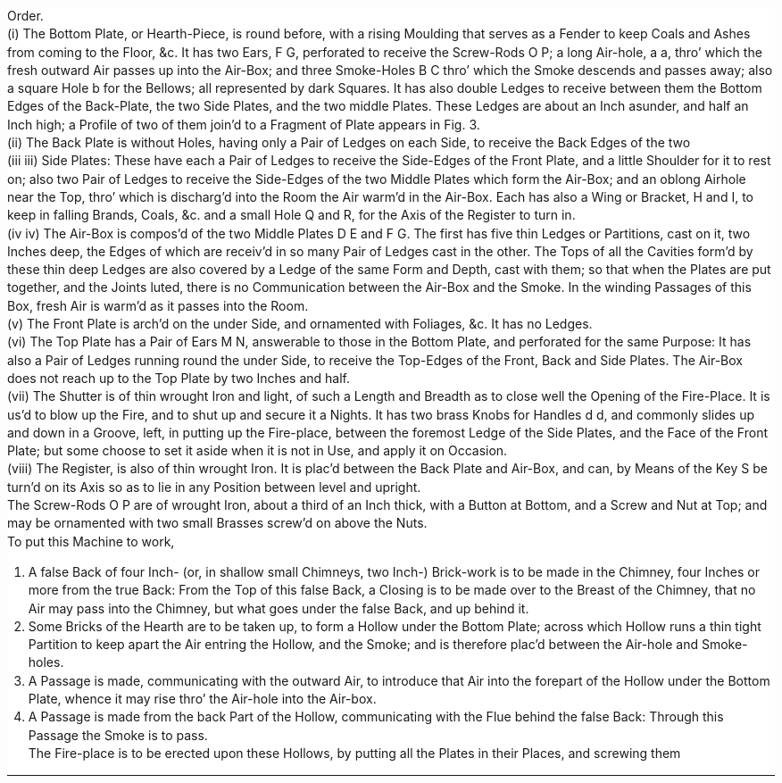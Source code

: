  Order.  
(i) The Bottom Plate, or Hearth-Piece, is round before, with a rising Moulding that serves as a Fender to keep Coals and Ashes from coming to the Floor, &amp;c. It has two Ears, F G, perforated to receive the Screw-Rods O P; a long Air-hole, a a, thro’ which the fresh outward Air passes up into the Air-Box; and three Smoke-Holes B C thro’ which the Smoke descends and passes away; also a square Hole b for the Bellows; all represented by dark Squares. It has also double Ledges to receive between them the Bottom Edges of the Back-Plate, the two Side Plates, and the two middle Plates. These Ledges are about an Inch asunder, and half an Inch high; a Profile of two of them join’d to a Fragment of Plate appears in Fig. 3.  
(ii) The Back Plate is without Holes, having only a Pair of Ledges on each Side, to receive the Back Edges of the two  
(iii iii) Side Plates: These have each a Pair of Ledges to receive the Side-Edges of the Front Plate, and a little Shoulder for it to rest on; also two Pair of Ledges to receive the Side-Edges of the two Middle Plates which form the Air-Box; and an oblong Airhole near the Top, thro’ which is discharg’d into the Room the Air warm’d in the Air-Box. Each has also a Wing or Bracket, H and I, to keep in falling Brands, Coals, &amp;c. and a small Hole Q and R, for the Axis of the Register to turn in.  
(iv iv) The Air-Box is compos’d of the two Middle Plates D E and F G. The first has five thin Ledges or Partitions, cast on it, two Inches deep, the Edges of which are receiv’d in so many Pair of Ledges cast in the other. The Tops of all the Cavities form’d by these thin deep Ledges are also covered by a Ledge of the same Form and Depth, cast with them; so that when the Plates are put together, and the Joints luted, there is no Communication between the Air-Box and the Smoke. In the winding Passages of this Box, fresh Air is warm’d as it passes into the Room.  
(v) The Front Plate is arch’d on the under Side, and ornamented with Foliages, &amp;c. It has no Ledges.  
(vi) The Top Plate has a Pair of Ears M N, answerable to those in the Bottom Plate, and perforated for the same Purpose: It has also a Pair of Ledges running round the under Side, to receive the Top-Edges of the Front, Back and Side Plates. The Air-Box does not reach up to the Top Plate by two Inches and half.  
(vii) The Shutter is of thin wrought Iron and light, of such a Length and Breadth as to close well the Opening of the Fire-Place. It is us’d to blow up the Fire, and to shut up and secure it a Nights. It has two brass Knobs for Handles d d, and commonly slides up and down in a Groove, left, in putting up the Fire-place, between the foremost Ledge of the Side Plates, and the Face of the Front Plate; but some choose to set it aside when it is not in Use, and apply it on Occasion.  
(viii) The Register, is also of thin wrought Iron. It is plac’d between the Back Plate and Air-Box, and can, by Means of the Key S be turn’d on its Axis so as to lie in any Position between level and upright.  
The Screw-Rods O P are of wrought Iron, about a third of an Inch thick, with a Button at Bottom, and a Screw and Nut at Top; and may be ornamented with two small Brasses screw’d on above the Nuts.  
To put this Machine to work,  
1. A false Back of four Inch- (or, in shallow small Chimneys, two Inch-) Brick-work is to be made in the Chimney, four Inches or more from the true Back: From the Top of this false Back, a Closing is to be made over to the Breast of the Chimney, that no Air may pass into the Chimney, but what goes under the false Back, and up behind it.  
2. Some Bricks of the Hearth are to be taken up, to form a Hollow under the Bottom Plate; across which Hollow runs a thin tight Partition to keep apart the Air entring the Hollow, and the Smoke; and is therefore plac’d between the Air-hole and Smoke-holes.  
3. A Passage is made, communicating with the outward Air, to introduce that Air into the forepart of the Hollow under the Bottom Plate, whence it may rise thro’ the Air-hole into the Air-box.  
4. A Passage is made from the back Part of the Hollow, communicating with the Flue behind the false Back: Through this Passage the Smoke is to pass.  
The Fire-place is to be erected upon these Hollows, by putting all the Plates in their Places, and screwing them
</td></tr></table>

---